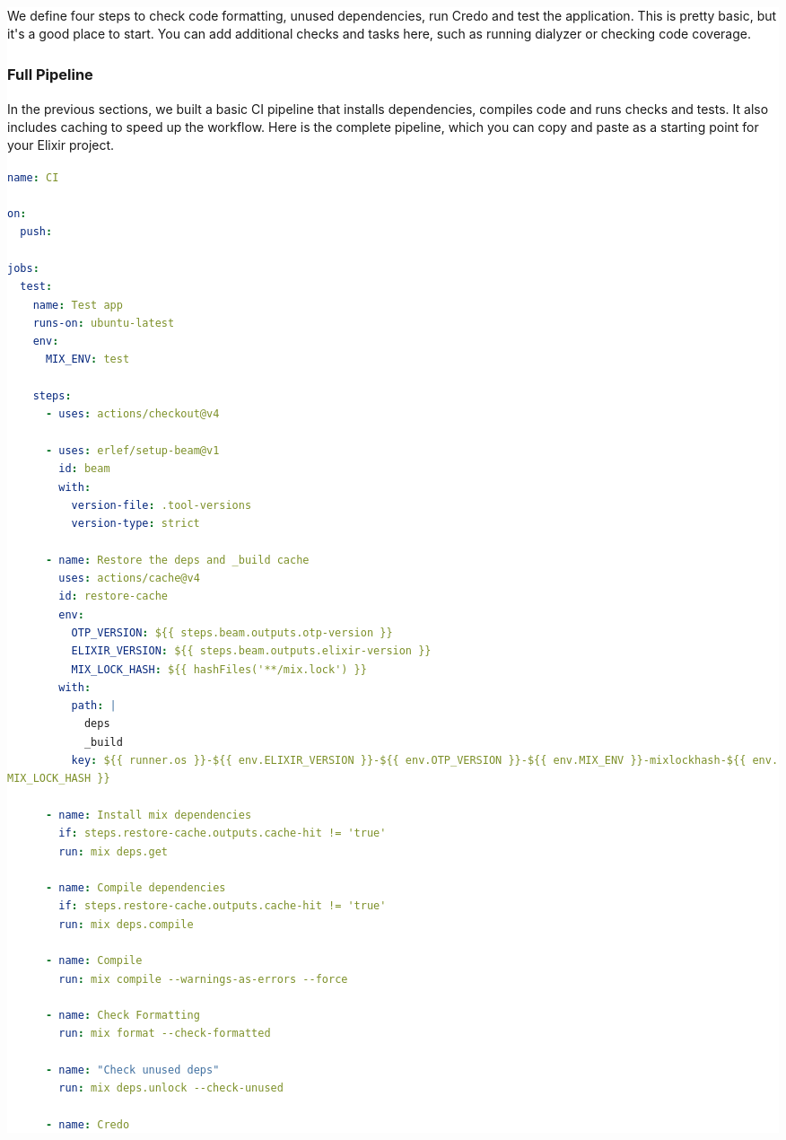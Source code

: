 We define four steps to check code formatting, unused dependencies, run Credo and test the application. This is pretty basic, but it's a good place to start. You can add additional checks and tasks here, such as running dialyzer or checking code coverage.

### Full Pipeline

In the previous sections, we built a basic CI pipeline that installs dependencies, compiles code and runs checks and tests. It also includes caching to speed up the workflow. Here is the complete pipeline, which you can copy and paste as a starting point for your Elixir project.

```yaml
name: CI

on:
  push:

jobs:
  test:
    name: Test app
    runs-on: ubuntu-latest
    env:
      MIX_ENV: test

    steps:
      - uses: actions/checkout@v4

      - uses: erlef/setup-beam@v1
        id: beam
        with:
          version-file: .tool-versions
          version-type: strict

      - name: Restore the deps and _build cache
        uses: actions/cache@v4
        id: restore-cache
        env:
          OTP_VERSION: ${{ steps.beam.outputs.otp-version }}
          ELIXIR_VERSION: ${{ steps.beam.outputs.elixir-version }}
          MIX_LOCK_HASH: ${{ hashFiles('**/mix.lock') }}
        with:
          path: |
            deps
            _build
          key: ${{ runner.os }}-${{ env.ELIXIR_VERSION }}-${{ env.OTP_VERSION }}-${{ env.MIX_ENV }}-mixlockhash-${{ env.MIX_LOCK_HASH }}

      - name: Install mix dependencies
        if: steps.restore-cache.outputs.cache-hit != 'true'
        run: mix deps.get

      - name: Compile dependencies
        if: steps.restore-cache.outputs.cache-hit != 'true'
        run: mix deps.compile

      - name: Compile
        run: mix compile --warnings-as-errors --force

      - name: Check Formatting
        run: mix format --check-formatted

      - name: "Check unused deps"
        run: mix deps.unlock --check-unused

      - name: Credo
```